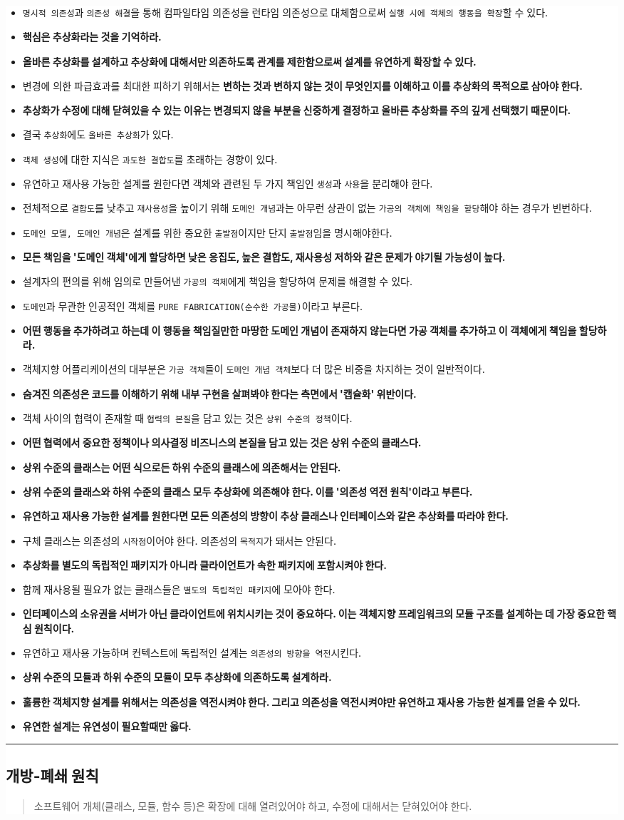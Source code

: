 - `명시적 의존성`과 `의존성 해결`을 통해 컴파일타임 의존성을 런타임 의존성으로 대체함으로써 `실행 시에 객체의 행동을 확장`할 수 있다.

- **핵심은 추상화라는 것을 기억하라.**

- **올바른 추상화를 설계하고 추상화에 대해서만 의존하도록 관계를 제한함으로써 설계를 유연하게 확장할 수 있다.**

- 변경에 의한 파급효과를 최대한 피하기 위해서는 **변하는 것과 변하지 않는 것이 무엇인지를 이해하고 이를 추상화의 목적으로 삼아야 한다.**

- **추상화가 수정에 대해 닫혀있을 수 있는 이유는 변경되지 않을 부분을 신중하게 결정하고 올바른 추상화를 주의 깊게 선택했기 때문이다.**

- 결국 `추상화`에도 `올바른 추상화`가 있다.

- `객체 생성`에 대한 지식은 `과도한 결합도`를 초래하는 경향이 있다.

- 유연하고 재사용 가능한 설계를 원한다면 객체와 관련된 두 가지 책임인 `생성`과 `사용`을 분리해야 한다.

- 전체적으로 `결합도`를 낮추고 `재사용성`을 높이기 위해 `도메인 개념`과는 아무런 상관이 없는 `가공의 객체에 책임을 할당`해야 하는 경우가 빈번하다.

- `도메인 모델, 도메인 개념`은 설계를 위한 중요한 `출발점`이지만 단지 `출발점`임을 명시해야한다.

- **모든 책임을 '도메인 객체'에게 할당하면 낮은 응집도, 높은 결합도, 재사용성 저하와 같은 문제가 야기될 가능성이 높다.**

- 설계자의 편의를 위해 임의로 만들어낸 `가공의 객체`에게 책임을 할당하여 문제를 해결할 수 있다.

- `도메인`과 무관한 인공적인 객체를 `PURE FABRICATION(순수한 가공물)`이라고 부른다.

- **어떤 행동을 추가하려고 하는데 이 행동을 책임질만한 마땅한 도메인 개념이 존재하지 않는다면 가공 객체를 추가하고 이 객체에게 책임을 할당하라.**

- 객체지향 어플리케이션의 대부분은 `가공 객체`들이 `도메인 개념 객체`보다 더 많은 비중을 차지하는 것이 일반적이다.

- **숨겨진 의존성은 코드를 이해하기 위해 내부 구현을 살펴봐야 한다는 측면에서 '캡슐화' 위반이다.**

- 객체 사이의 협력이 존재할 때 `협력의 본질`을 담고 있는 것은 `상위 수준의 정책`이다.

- **어떤 협력에서 중요한 정책이나 의사결정 비즈니스의 본질을 담고 있는 것은 상위 수준의 클래스다.**

- **상위 수준의 클래스는 어떤 식으로든 하위 수준의 클래스에 의존해서는 안된다.**

- **상위 수준의 클래스와 하위 수준의 클래스 모두 추상화에 의존해야 한다. 이를 '의존성 역전 원칙'이라고 부른다.**

- **유연하고 재사용 가능한 설계를 원한다면 모든 의존성의 방향이 추상 클래스나 인터페이스와 같은 추상화를 따라야 한다.**

- 구체 클래스는 의존성의 `시작점`이어야 한다. 의존성의 `목적지`가 돼서는 안된다.

- **추상화를 별도의 독립적인 패키지가 아니라 클라이언트가 속한 패키지에 포함시켜야 한다.**

- 함께 재사용될 필요가 없는 클래스들은 `별도의 독립적인 패키지`에 모아야 한다.

- **인터페이스의 소유권을 서버가 아닌 클라이언트에 위치시키는 것이 중요하다. 이는 객체지향 프레임워크의 모듈 구조를 설계하는 데 가장 중요한 핵심 원칙이다.**

- 유연하고 재사용 가능하며 컨텍스트에 독립적인 설계는 `의존성의 방향을 역전`시킨다.

- **상위 수준의 모듈과 하위 수준의 모듈이 모두 추상화에 의존하도록 설계하라.**

- **훌륭한 객체지향 설계를 위해서는 의존성을 역전시켜야 한다. 그리고 의존성을 역전시켜야만 유연하고 재사용 가능한 설계를 얻을 수 있다.**

- **유연한 설계는 유연성이 필요할때만 옳다.**


---

## 개방-폐쇄 원칙

> 소프트웨어 개체(클래스, 모듈, 함수 등)은 확장에 대해 열려있어야 하고, 수정에 대해서는 닫혀있어야 한다.
